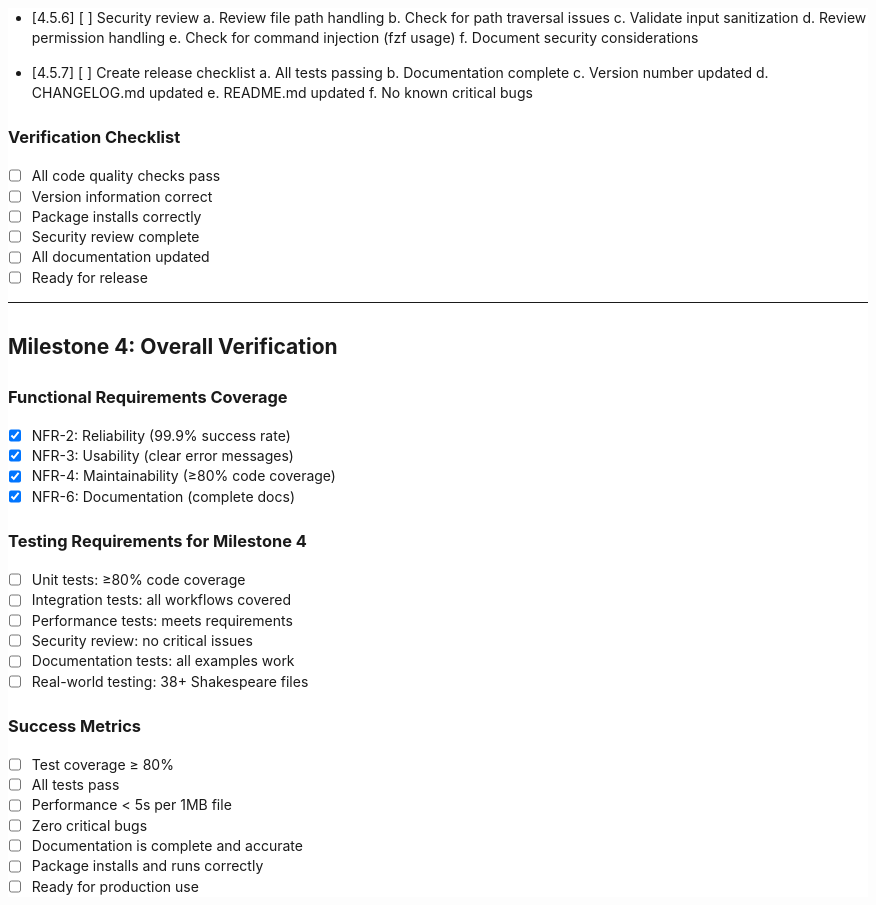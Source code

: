 - [4.5.6] [ ] Security review
  a. Review file path handling
  b. Check for path traversal issues
  c. Validate input sanitization
  d. Review permission handling
  e. Check for command injection (fzf usage)
  f. Document security considerations

- [4.5.7] [ ] Create release checklist
  a. All tests passing
  b. Documentation complete
  c. Version number updated
  d. CHANGELOG.md updated
  e. README.md updated
  f. No known critical bugs

### Verification Checklist
- [ ] All code quality checks pass
- [ ] Version information correct
- [ ] Package installs correctly
- [ ] Security review complete
- [ ] All documentation updated
- [ ] Ready for release

---

## Milestone 4: Overall Verification

### Functional Requirements Coverage
- [x] NFR-2: Reliability (99.9% success rate)
- [x] NFR-3: Usability (clear error messages)
- [x] NFR-4: Maintainability (≥80% code coverage)
- [x] NFR-6: Documentation (complete docs)

### Testing Requirements for Milestone 4
- [ ] Unit tests: ≥80% code coverage
- [ ] Integration tests: all workflows covered
- [ ] Performance tests: meets requirements
- [ ] Security review: no critical issues
- [ ] Documentation tests: all examples work
- [ ] Real-world testing: 38+ Shakespeare files

### Success Metrics
- [ ] Test coverage ≥ 80%
- [ ] All tests pass
- [ ] Performance < 5s per 1MB file
- [ ] Zero critical bugs
- [ ] Documentation is complete and accurate
- [ ] Package installs and runs correctly
- [ ] Ready for production use
